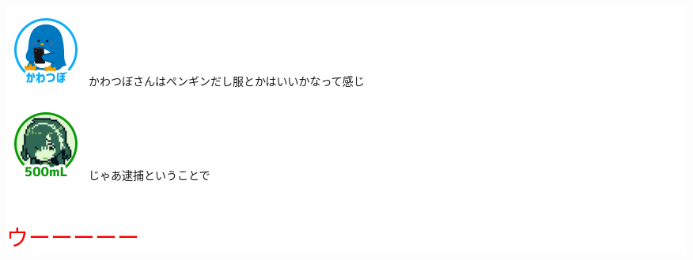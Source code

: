<p><img src="/img/blog/20240614231124.png" width="100px">
かわつぼさんはペンギンだし服とかはいいかなって感じ</p>

<p><img src="/img/blog/20240614225658.png" width="100px">
じゃあ逮捕ということで</p>

<p><br></p>

<p><span style="color: #ff0000"><span style="font-size: 200%">ウーーーーー</span></span></p>
